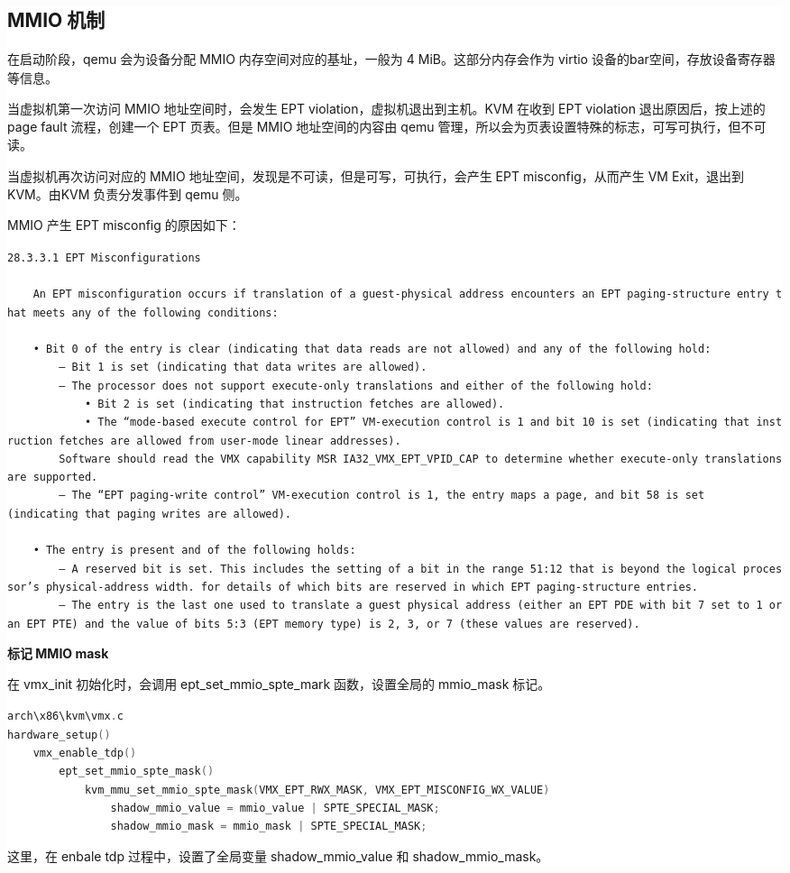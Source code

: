 ## MMIO 机制

在启动阶段，qemu 会为设备分配 MMIO 内存空间对应的基址，一般为 4 MiB。这部分内存会作为 virtio 设备的bar空间，存放设备寄存器等信息。

当虚拟机第一次访问 MMIO 地址空间时，会发生 EPT violation，虚拟机退出到主机。KVM 在收到 EPT violation 退出原因后，按上述的 page fault 流程，创建一个 EPT 页表。但是 MMIO 地址空间的内容由 qemu 管理，所以会为页表设置特殊的标志，可写可执行，但不可读。

当虚拟机再次访问对应的 MMIO 地址空间，发现是不可读，但是可写，可执行，会产生 EPT misconfig，从而产生 VM Exit，退出到 KVM。由KVM 负责分发事件到 qemu 侧。

MMIO 产生 EPT misconfig 的原因如下：

```
28.3.3.1 EPT Misconfigurations

	An EPT misconfiguration occurs if translation of a guest-physical address encounters an EPT paging-structure entry that meets any of the following conditions:
	
	• Bit 0 of the entry is clear (indicating that data reads are not allowed) and any of the following hold:
		— Bit 1 is set (indicating that data writes are allowed).
		— The processor does not support execute-only translations and either of the following hold:
			• Bit 2 is set (indicating that instruction fetches are allowed).
			• The “mode-based execute control for EPT” VM-execution control is 1 and bit 10 is set (indicating that instruction fetches are allowed from user-mode linear addresses).
		Software should read the VMX capability MSR IA32_VMX_EPT_VPID_CAP to determine whether execute-only translations are supported.
		— The “EPT paging-write control” VM-execution control is 1, the entry maps a page, and bit 58 is set 
(indicating that paging writes are allowed).

	• The entry is present and of the following holds:
		— A reserved bit is set. This includes the setting of a bit in the range 51:12 that is beyond the logical processor’s physical-address width. for details of which bits are reserved in which EPT paging-structure entries.
		— The entry is the last one used to translate a guest physical address (either an EPT PDE with bit 7 set to 1 or an EPT PTE) and the value of bits 5:3 (EPT memory type) is 2, 3, or 7 (these values are reserved).
```

**标记 MMIO mask**

在 vmx_init 初始化时，会调用 ept_set_mmio_spte_mark 函数，设置全局的 mmio_mask 标记。

```c
arch\x86\kvm\vmx.c
hardware_setup()
	vmx_enable_tdp()
		ept_set_mmio_spte_mask()
			kvm_mmu_set_mmio_spte_mask(VMX_EPT_RWX_MASK, VMX_EPT_MISCONFIG_WX_VALUE)
				shadow_mmio_value = mmio_value | SPTE_SPECIAL_MASK;
				shadow_mmio_mask = mmio_mask | SPTE_SPECIAL_MASK;
```

这里，在 enbale tdp 过程中，设置了全局变量 shadow_mmio_value 和 shadow_mmio_mask。
